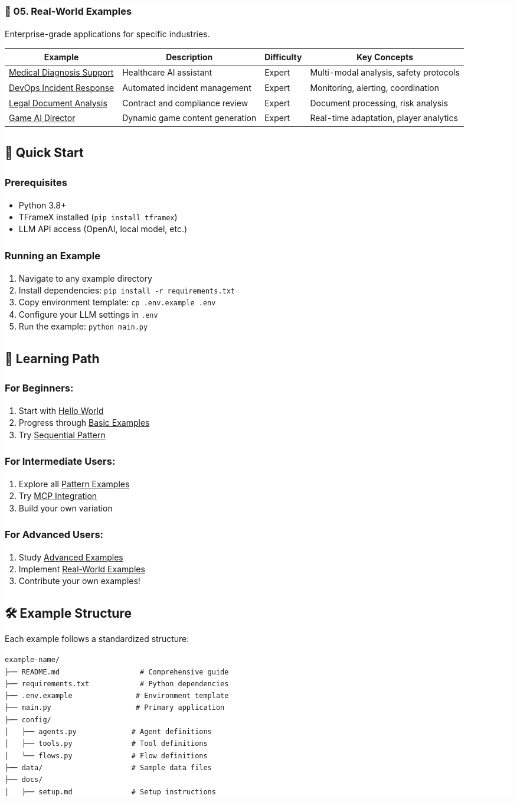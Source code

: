### **🌟 05. Real-World Examples**
Enterprise-grade applications for specific industries.

| Example | Description | Difficulty | Key Concepts |
|---------|-------------|------------|--------------|
| [Medical Diagnosis Support](./05-real-world-examples/medical-diagnosis-support/) | Healthcare AI assistant | Expert | Multi-modal analysis, safety protocols |
| [DevOps Incident Response](./05-real-world-examples/devops-incident-response/) | Automated incident management | Expert | Monitoring, alerting, coordination |
| [Legal Document Analysis](./05-real-world-examples/legal-document-analysis/) | Contract and compliance review | Expert | Document processing, risk analysis |
| [Game AI Director](./05-real-world-examples/game-ai-director/) | Dynamic game content generation | Expert | Real-time adaptation, player analytics |

## 🏃 Quick Start

### Prerequisites
- Python 3.8+
- TFrameX installed (`pip install tframex`)
- LLM API access (OpenAI, local model, etc.)

### Running an Example
1. Navigate to any example directory
2. Install dependencies: `pip install -r requirements.txt`
3. Copy environment template: `cp .env.example .env`
4. Configure your LLM settings in `.env`
5. Run the example: `python main.py`

## 📖 Learning Path

### **For Beginners:**
1. Start with [Hello World](./01-basic-examples/hello-world/)
2. Progress through [Basic Examples](./01-basic-examples/)
3. Try [Sequential Pattern](./02-pattern-examples/sequential-pattern/)

### **For Intermediate Users:**
1. Explore all [Pattern Examples](./02-pattern-examples/)
2. Try [MCP Integration](./03-integration-examples/mcp-integration/)
3. Build your own variation

### **For Advanced Users:**
1. Study [Advanced Examples](./04-advanced-examples/)
2. Implement [Real-World Examples](./05-real-world-examples/)
3. Contribute your own examples!

## 🛠️ Example Structure

Each example follows a standardized structure:

```
example-name/
├── README.md                   # Comprehensive guide
├── requirements.txt            # Python dependencies
├── .env.example               # Environment template
├── main.py                    # Primary application
├── config/
│   ├── agents.py             # Agent definitions
│   ├── tools.py              # Tool definitions
│   └── flows.py              # Flow definitions
├── data/                     # Sample data files
├── docs/
│   ├── setup.md              # Setup instructions
```
